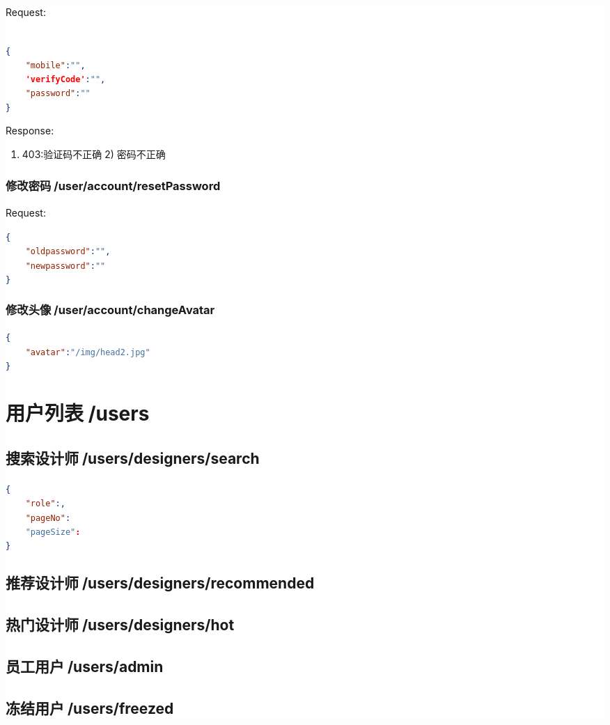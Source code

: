 Request:
```json

{
    "mobile":"",
    'verifyCode':"",
    "password":""
}

```

Response:
1) 403:验证码不正确 2) 密码不正确 

### 修改密码 /user/account/resetPassword
Request:
```json
{
    "oldpassword":"",
    "newpassword":""
}
```

### 修改头像 /user/account/changeAvatar

```json
{
    "avatar":"/img/head2.jpg"
}
```

# 用户列表 /users

## 搜索设计师 /users/designers/search
```json
{
    "role":,
    "pageNo":
    "pageSize":   
}
```

## 推荐设计师 /users/designers/recommended
## 热门设计师 /users/designers/hot
## 员工用户 /users/admin
## 冻结用户 /users/freezed

